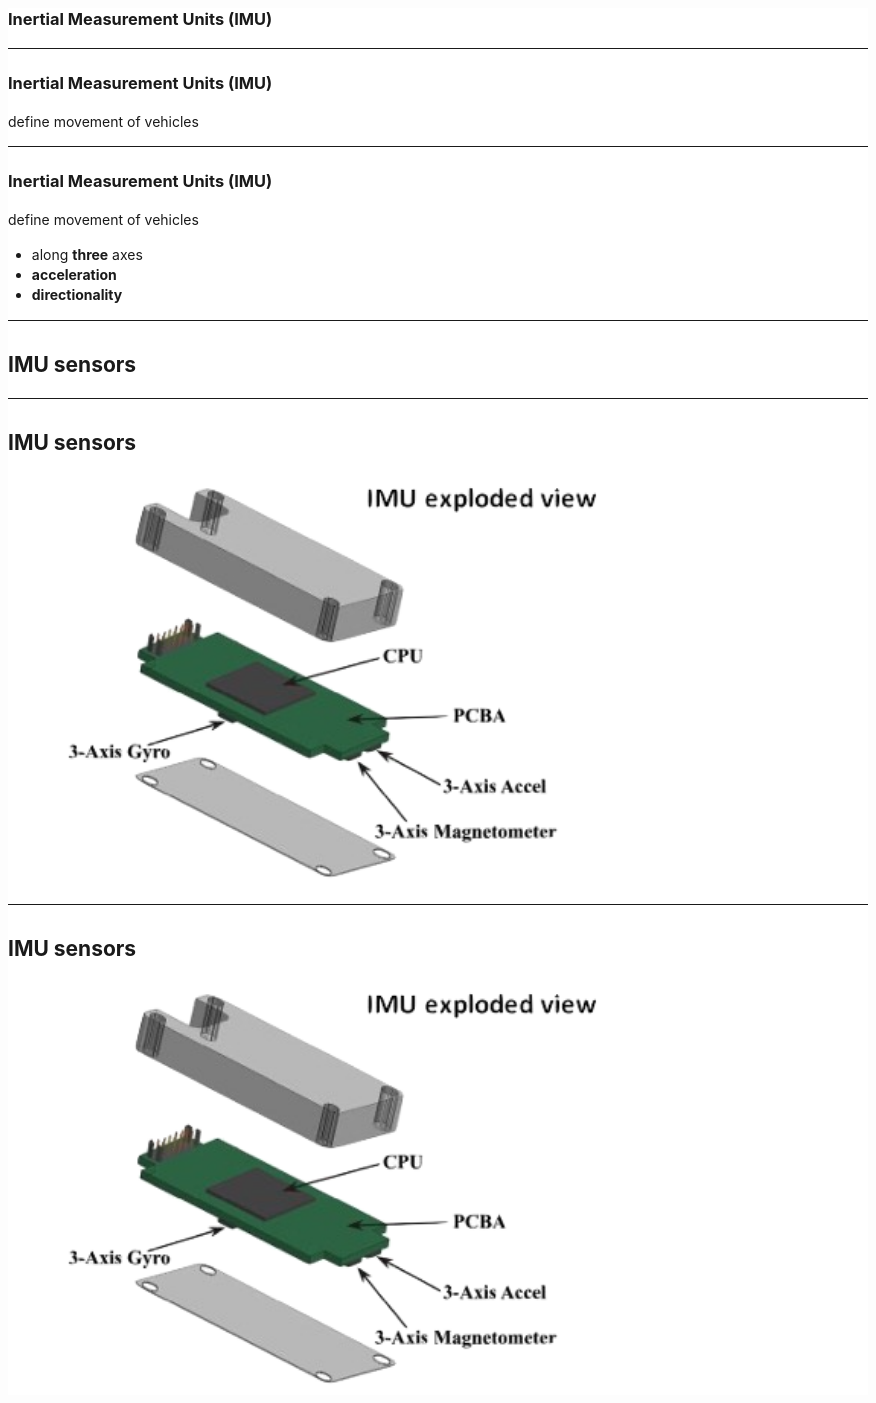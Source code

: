 ### Inertial Measurement Units (**IMU**)

---

### Inertial Measurement Units (**IMU**)

define movement of vehicles 


---

### Inertial Measurement Units (**IMU**)

define movement of vehicles 

- along **three** axes
- **acceleration**
- **directionality**

---

## IMU sensors

---

## IMU sensors

<img src="img/sensors/imu_exploded_view.png" width="600">

---

## IMU sensors

<img src="img/sensors/imu_exploded_view.png" width="600">
